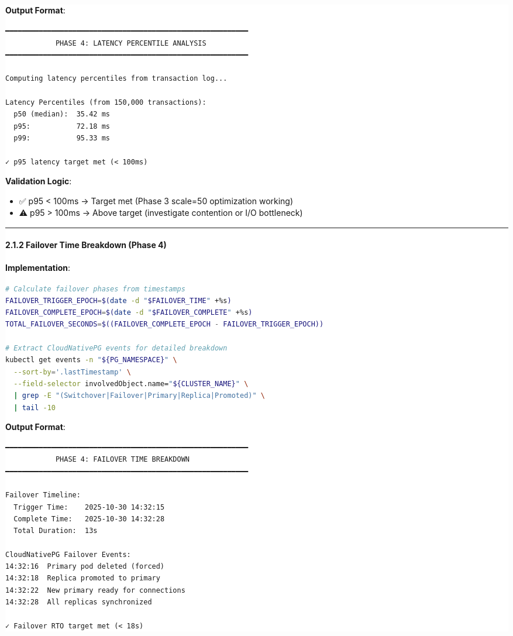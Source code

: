 **Output Format**:
```
━━━━━━━━━━━━━━━━━━━━━━━━━━━━━━━━━━━━━━━━━━━━━━━━━━━━━━━━━━
            PHASE 4: LATENCY PERCENTILE ANALYSIS
━━━━━━━━━━━━━━━━━━━━━━━━━━━━━━━━━━━━━━━━━━━━━━━━━━━━━━━━━━

Computing latency percentiles from transaction log...

Latency Percentiles (from 150,000 transactions):
  p50 (median):  35.42 ms
  p95:           72.18 ms
  p99:           95.33 ms

✓ p95 latency target met (< 100ms)
```

**Validation Logic**:
- ✅ p95 < 100ms → Target met (Phase 3 scale=50 optimization working)
- ⚠️ p95 > 100ms → Above target (investigate contention or I/O bottleneck)

---

#### 2.1.2 Failover Time Breakdown (Phase 4)

**Implementation**:
```bash
# Calculate failover phases from timestamps
FAILOVER_TRIGGER_EPOCH=$(date -d "$FAILOVER_TIME" +%s)
FAILOVER_COMPLETE_EPOCH=$(date -d "$FAILOVER_COMPLETE" +%s)
TOTAL_FAILOVER_SECONDS=$((FAILOVER_COMPLETE_EPOCH - FAILOVER_TRIGGER_EPOCH))

# Extract CloudNativePG events for detailed breakdown
kubectl get events -n "${PG_NAMESPACE}" \
  --sort-by='.lastTimestamp' \
  --field-selector involvedObject.name="${CLUSTER_NAME}" \
  | grep -E "(Switchover|Failover|Primary|Replica|Promoted)" \
  | tail -10
```

**Output Format**:
```
━━━━━━━━━━━━━━━━━━━━━━━━━━━━━━━━━━━━━━━━━━━━━━━━━━━━━━━━━━
            PHASE 4: FAILOVER TIME BREAKDOWN
━━━━━━━━━━━━━━━━━━━━━━━━━━━━━━━━━━━━━━━━━━━━━━━━━━━━━━━━━━

Failover Timeline:
  Trigger Time:    2025-10-30 14:32:15
  Complete Time:   2025-10-30 14:32:28
  Total Duration:  13s

CloudNativePG Failover Events:
14:32:16  Primary pod deleted (forced)
14:32:18  Replica promoted to primary
14:32:22  New primary ready for connections
14:32:28  All replicas synchronized

✓ Failover RTO target met (< 18s)
```
